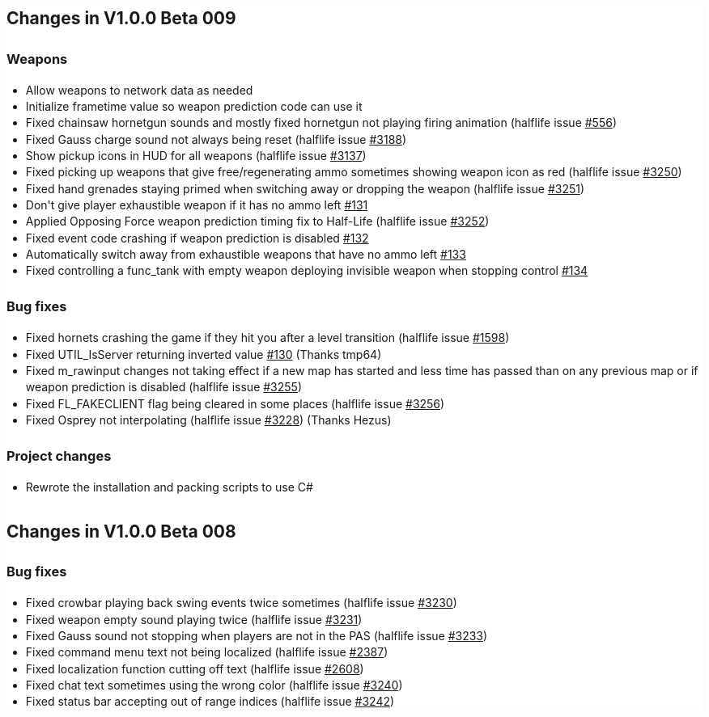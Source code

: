 ## Changes in V1.0.0 Beta 009

### Weapons

* Allow weapons to network data as needed
* Initialize frametime value so weapon prediction code can use it
* Fixed chainsaw hornetgun sounds and mostly fixed hornetgun not playing firing animation (halflife issue [#556](https://github.com/ValveSoftware/halflife/issues/556))
* Fixed Gauss charge sound not always being reset (halflife issue [#3188](https://github.com/ValveSoftware/halflife/issues/3188))
* Show pickup icons in HUD for all weapons (halflife issue [#3137](https://github.com/ValveSoftware/halflife/issues/3137))
* Fixed picking up weapons that give free/regenerating ammo sometimes showing weapon icon as red (halflife issue [#3250](https://github.com/ValveSoftware/halflife/issues/3250))
* Fixed hand grenades staying primed when switching away or dropping the weapon (halflife issue [#3251](https://github.com/ValveSoftware/halflife/issues/3251))
* Don't give player exhaustible weapon if it has no ammo left [#131](https://github.com/twhl-community/halflife-updated/issues/131)
* Applied Opposing Force weapon prediction timing fix to Half-Life (halflife issue [#3252](https://github.com/ValveSoftware/halflife/issues/3252))
* Fixed event code crashing if weapon prediction is disabled [#132](https://github.com/twhl-community/halflife-updated/issues/132)
* Automatically switch away from exhaustible weapons that have no ammo left [#133](https://github.com/twhl-community/halflife-updated/issues/133)
* Fixed controlling a func_tank with empty weapon deploying invisible weapon when stopping control [#134](https://github.com/twhl-community/halflife-updated/issues/134)

### Bug fixes

* Fixed hornets crashing the game if they hit you after a level transition (halflife issue [#1598](https://github.com/ValveSoftware/halflife/pull/1598))
* Fixed UTIL_IsServer returning inverted value [#130](https://github.com/twhl-community/halflife-updated/issues/130) (Thanks tmp64)
* Fixed m_rawinput changes not taking effect if a new map has started and less time has passed than on any previous map or if weapon prediction is disabled (halflife issue [#3255](https://github.com/ValveSoftware/halflife/issues/3255))
* Fixed FL_FAKECLIENT flag being cleared in some places (halflife issue [#3256](https://github.com/ValveSoftware/halflife/issues/3256))
* Fixed Osprey not interpolating (halflife issue [#3228](https://github.com/ValveSoftware/halflife/issues/3228)) (Thanks Hezus)

### Project changes

* Rewrote the installation and packing scripts to use C#

## Changes in V1.0.0 Beta 008

### Bug fixes

* Fixed crowbar playing back swing events twice sometimes (halflife issue [#3230](https://github.com/ValveSoftware/halflife/issues/3230))
* Fixed weapon empty sound playing twice (halflife issue [#3231](https://github.com/ValveSoftware/halflife/issues/3231))
* Fixed Gauss sound not stopping when players are not in the PAS (halflife issue [#3233](https://github.com/ValveSoftware/halflife/issues/3233))
* Fixed command menu text not being localized (halflife issue [#2387](https://github.com/ValveSoftware/halflife/issues/2387))
* Fixed localization function cutting off text (halflife issue [#2608](https://github.com/ValveSoftware/halflife/issues/2608))
* Fixed chat text sometimes using the wrong color (halflife issue [#3240](https://github.com/ValveSoftware/halflife/issues/3240))
* Fixed status bar accepting out of range indices (halflife issue [#3242](https://github.com/ValveSoftware/halflife/issues/3242))